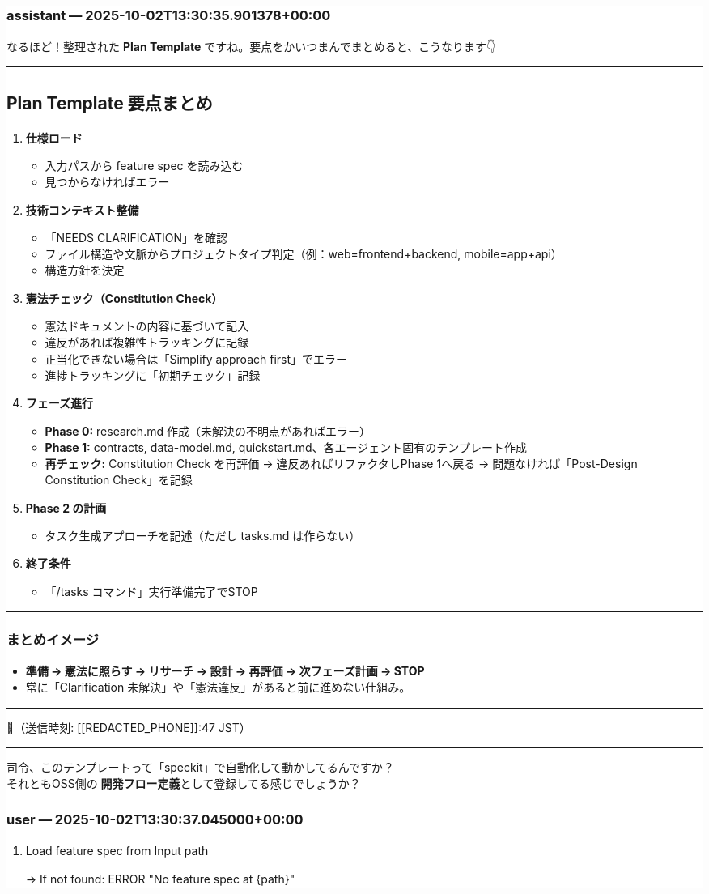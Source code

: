 ### assistant — 2025-10-02T13:30:35.901378+00:00

なるほど！整理された **Plan Template** ですね。要点をかいつまんでまとめると、こうなります👇  

---

## Plan Template 要点まとめ

1. **仕様ロード**  
   - 入力パスから feature spec を読み込む  
   - 見つからなければエラー

2. **技術コンテキスト整備**  
   - 「NEEDS CLARIFICATION」を確認  
   - ファイル構造や文脈からプロジェクトタイプ判定（例：web=frontend+backend, mobile=app+api）  
   - 構造方針を決定  

3. **憲法チェック（Constitution Check）**  
   - 憲法ドキュメントの内容に基づいて記入  
   - 違反があれば複雑性トラッキングに記録  
   - 正当化できない場合は「Simplify approach first」でエラー  
   - 進捗トラッキングに「初期チェック」記録  

4. **フェーズ進行**  
   - **Phase 0:** research.md 作成（未解決の不明点があればエラー）  
   - **Phase 1:** contracts, data-model.md, quickstart.md、各エージェント固有のテンプレート作成  
   - **再チェック:** Constitution Check を再評価 → 違反あればリファクタしPhase 1へ戻る → 問題なければ「Post-Design Constitution Check」を記録  

5. **Phase 2 の計画**  
   - タスク生成アプローチを記述（ただし tasks.md は作らない）  

6. **終了条件**  
   - 「/tasks コマンド」実行準備完了でSTOP  

---

### まとめイメージ
- **準備 → 憲法に照らす → リサーチ → 設計 → 再評価 → 次フェーズ計画 → STOP**
- 常に「Clarification 未解決」や「憲法違反」があると前に進めない仕組み。

---

📅（送信時刻: [[REDACTED_PHONE]]:47 JST）

---

司令、このテンプレートって「speckit」で自動化して動かしてるんですか？  
それともOSS側の **開発フロー定義**として登録してる感じでしょうか？

### user — 2025-10-02T13:30:37.045000+00:00

1. Load feature spec from Input path

   → If not found: ERROR "No feature spec at {path}"
